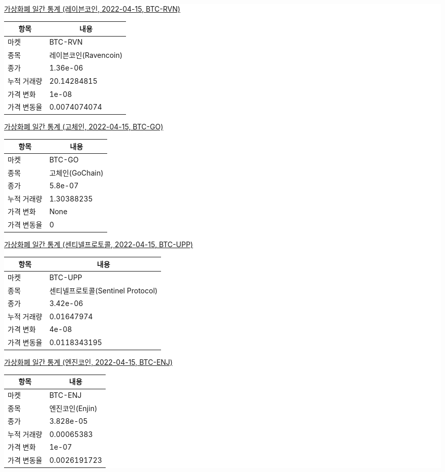 
[가상화폐 일간 통계 (레이븐코인, 2022-04-15, BTC-RVN)](BTC-RVN-daily-candle-10days.html)

|항목|내용|
|--|--|
|마켓|BTC-RVN|
|종목|레이븐코인(Ravencoin)|
|종가|1.36e-06|
|누적 거래량|20.14284815|
|가격 변화|1e-08|
|가격 변동율|0.0074074074|


[가상화폐 일간 통계 (고체인, 2022-04-15, BTC-GO)](BTC-GO-daily-candle-10days.html)

|항목|내용|
|--|--|
|마켓|BTC-GO|
|종목|고체인(GoChain)|
|종가|5.8e-07|
|누적 거래량|1.30388235|
|가격 변화|None|
|가격 변동율|0|


[가상화폐 일간 통계 (센티넬프로토콜, 2022-04-15, BTC-UPP)](BTC-UPP-daily-candle-10days.html)

|항목|내용|
|--|--|
|마켓|BTC-UPP|
|종목|센티넬프로토콜(Sentinel Protocol)|
|종가|3.42e-06|
|누적 거래량|0.01647974|
|가격 변화|4e-08|
|가격 변동율|0.0118343195|


[가상화폐 일간 통계 (엔진코인, 2022-04-15, BTC-ENJ)](BTC-ENJ-daily-candle-10days.html)

|항목|내용|
|--|--|
|마켓|BTC-ENJ|
|종목|엔진코인(Enjin)|
|종가|3.828e-05|
|누적 거래량|0.00065383|
|가격 변화|1e-07|
|가격 변동율|0.0026191723|
